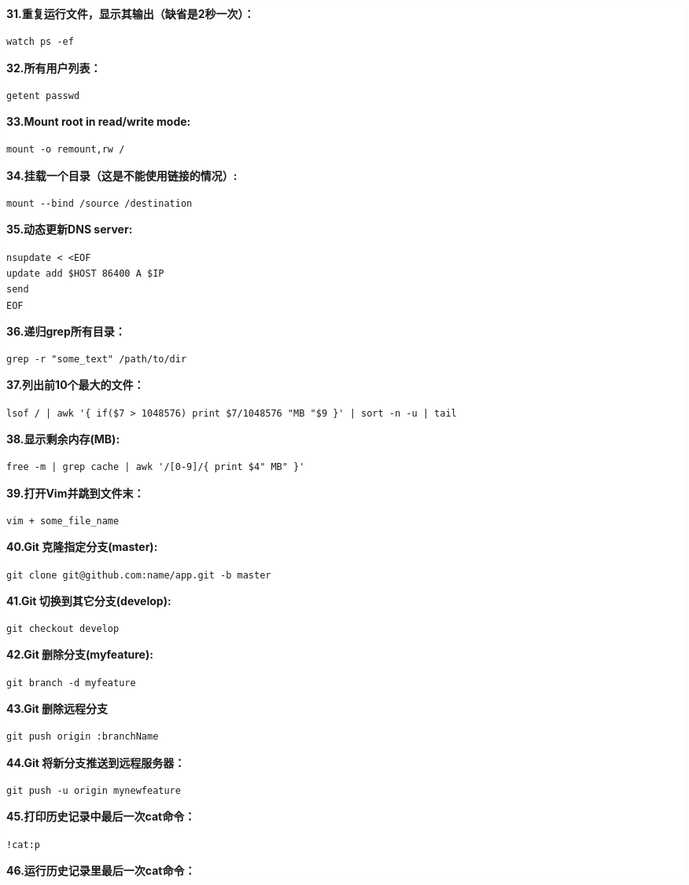 **31.重复运行文件，显示其输出（缺省是2秒一次）：**

    watch ps -ef

**32.所有用户列表：**

    getent passwd

**33.Mount root in read/write mode:**

    mount -o remount,rw /

**34.挂载一个目录（这是不能使用链接的情况）:**

    mount --bind /source /destination

**35.动态更新DNS server:**

    nsupdate < <EOF
    update add $HOST 86400 A $IP
    send
    EOF

**36.递归grep所有目录：**

    grep -r "some_text" /path/to/dir

**37.列出前10个最大的文件：**

    lsof / | awk '{ if($7 > 1048576) print $7/1048576 "MB "$9 }' | sort -n -u | tail

**38.显示剩余内存(MB):**

    free -m | grep cache | awk '/[0-9]/{ print $4" MB" }'

**39.打开Vim并跳到文件末：**

    vim + some_file_name

**40.Git 克隆指定分支(master):**

    git clone git@github.com:name/app.git -b master

**41.Git 切换到其它分支(develop):**

    git checkout develop

**42.Git 删除分支(myfeature):**

    git branch -d myfeature

**43.Git 删除远程分支**

    git push origin :branchName

**44.Git 将新分支推送到远程服务器：**

    git push -u origin mynewfeature

**45.打印历史记录中最后一次cat命令：**

    !cat:p

**46.运行历史记录里最后一次cat命令：**
